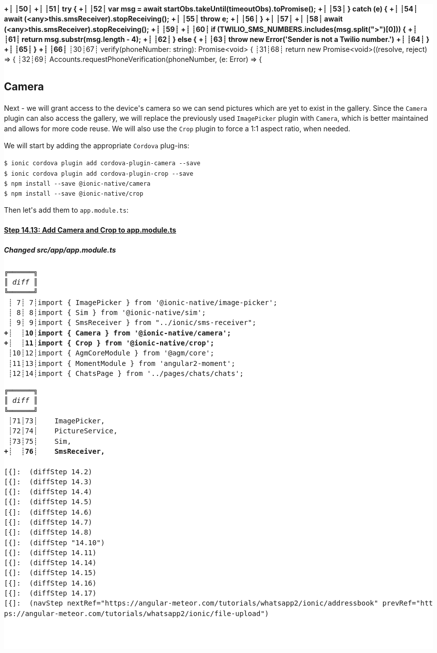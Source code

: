 <b>+┊  ┊50┊</b>
<b>+┊  ┊51┊    try {</b>
<b>+┊  ┊52┊      var msg &#x3D; await startObs.takeUntil(timeoutObs).toPromise();</b>
<b>+┊  ┊53┊    } catch (e) {</b>
<b>+┊  ┊54┊      await (&lt;any&gt;this.smsReceiver).stopReceiving();</b>
<b>+┊  ┊55┊      throw e;</b>
<b>+┊  ┊56┊    }</b>
<b>+┊  ┊57┊</b>
<b>+┊  ┊58┊    await (&lt;any&gt;this.smsReceiver).stopReceiving();</b>
<b>+┊  ┊59┊</b>
<b>+┊  ┊60┊    if (TWILIO_SMS_NUMBERS.includes(msg.split(&quot;&gt;&quot;)[0])) {</b>
<b>+┊  ┊61┊      return msg.substr(msg.length - 4);</b>
<b>+┊  ┊62┊    } else {</b>
<b>+┊  ┊63┊      throw new Error(&#x27;Sender is not a Twilio number.&#x27;)</b>
<b>+┊  ┊64┊    }</b>
<b>+┊  ┊65┊  }</b>
<b>+┊  ┊66┊</b>
 ┊30┊67┊  verify(phoneNumber: string): Promise&lt;void&gt; {
 ┊31┊68┊    return new Promise&lt;void&gt;((resolve, reject) &#x3D;&gt; {
 ┊32┊69┊      Accounts.requestPhoneVerification(phoneNumber, (e: Error) &#x3D;&gt; {
</pre>

[}]: #

## Camera

Next - we will grant access to the device's camera so we can send pictures which are yet to exist in the gallery. Since the `Camera` plugin can also access the gallery, we will replace the previously used `ImagePicker` plugin with `Camera`, which is better maintained and allows for more code reuse.
We will also use the `Crop` plugin to force a 1:1 aspect ratio, when needed.

We will start by adding the appropriate `Cordova` plug-ins:

    $ ionic cordova plugin add cordova-plugin-camera --save
    $ ionic cordova plugin add cordova-plugin-crop --save
    $ npm install --save @ionic-native/camera
    $ npm install --save @ionic-native/crop

Then let's add them to `app.module.ts`:

[{]: <helper> (diffStep 14.13)

#### [Step 14.13: Add Camera and Crop to app.module.ts](https://github.com/Urigo/Ionic2CLI-Meteor-WhatsApp/commit/c61878d)

##### Changed src&#x2F;app&#x2F;app.module.ts
<pre>
<i>╔══════╗</i>
<i>║ diff ║</i>
<i>╚══════╝</i>
 ┊ 7┊ 7┊import { ImagePicker } from &#x27;@ionic-native/image-picker&#x27;;
 ┊ 8┊ 8┊import { Sim } from &#x27;@ionic-native/sim&#x27;;
 ┊ 9┊ 9┊import { SmsReceiver } from &quot;../ionic/sms-receiver&quot;;
<b>+┊  ┊10┊import { Camera } from &#x27;@ionic-native/camera&#x27;;</b>
<b>+┊  ┊11┊import { Crop } from &#x27;@ionic-native/crop&#x27;;</b>
 ┊10┊12┊import { AgmCoreModule } from &#x27;@agm/core&#x27;;
 ┊11┊13┊import { MomentModule } from &#x27;angular2-moment&#x27;;
 ┊12┊14┊import { ChatsPage } from &#x27;../pages/chats/chats&#x27;;
</pre>
<pre>
<i>╔══════╗</i>
<i>║ diff ║</i>
<i>╚══════╝</i>
 ┊71┊73┊    ImagePicker,
 ┊72┊74┊    PictureService,
 ┊73┊75┊    Sim,
<b>+┊  ┊76┊    SmsReceiver,</b>

[{]: <helper> (diffStep 14.2)
[{]: <helper> (diffStep 14.3)
[{]: <helper> (diffStep 14.4)
[{]: <helper> (diffStep 14.5)
[{]: <helper> (diffStep 14.6)
[{]: <helper> (diffStep 14.7)
[{]: <helper> (diffStep 14.8)
[{]: <helper> (diffStep "14.10")
[{]: <helper> (diffStep 14.11)
[{]: <helper> (diffStep 14.14)
[{]: <helper> (diffStep 14.15)
[{]: <helper> (diffStep 14.16)
[{]: <helper> (diffStep 14.17)
[{]: <helper> (navStep nextRef="https://angular-meteor.com/tutorials/whatsapp2/ionic/addressbook" prevRef="https://angular-meteor.com/tutorials/whatsapp2/ionic/file-upload")
